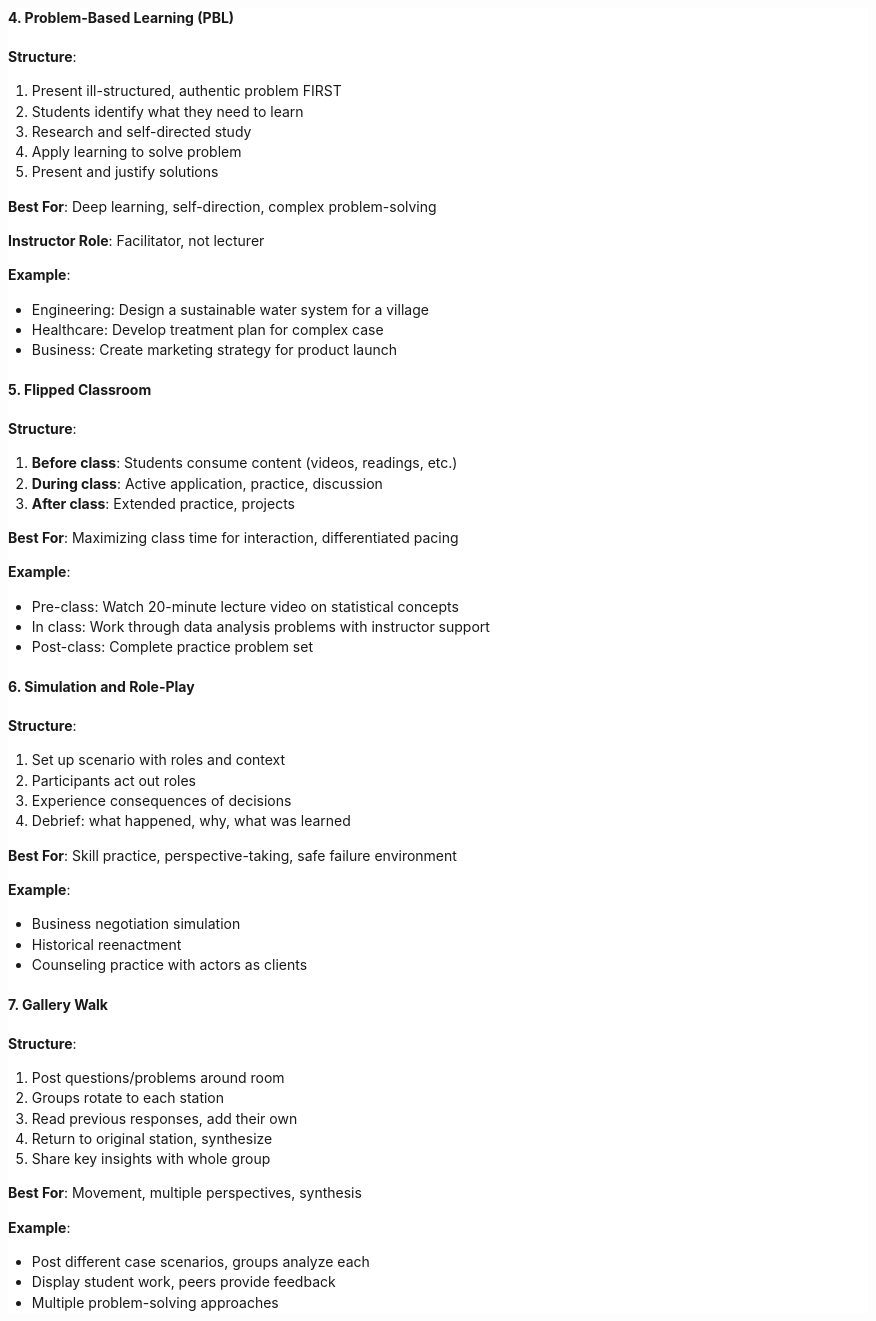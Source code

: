 #### 4. Problem-Based Learning (PBL)
**Structure**:
1. Present ill-structured, authentic problem FIRST
2. Students identify what they need to learn
3. Research and self-directed study
4. Apply learning to solve problem
5. Present and justify solutions

**Best For**: Deep learning, self-direction, complex problem-solving

**Instructor Role**: Facilitator, not lecturer

**Example**:
- Engineering: Design a sustainable water system for a village
- Healthcare: Develop treatment plan for complex case
- Business: Create marketing strategy for product launch

#### 5. Flipped Classroom
**Structure**:
1. **Before class**: Students consume content (videos, readings, etc.)
2. **During class**: Active application, practice, discussion
3. **After class**: Extended practice, projects

**Best For**: Maximizing class time for interaction, differentiated pacing

**Example**:
- Pre-class: Watch 20-minute lecture video on statistical concepts
- In class: Work through data analysis problems with instructor support
- Post-class: Complete practice problem set

#### 6. Simulation and Role-Play
**Structure**:
1. Set up scenario with roles and context
2. Participants act out roles
3. Experience consequences of decisions
4. Debrief: what happened, why, what was learned

**Best For**: Skill practice, perspective-taking, safe failure environment

**Example**:
- Business negotiation simulation
- Historical reenactment
- Counseling practice with actors as clients

#### 7. Gallery Walk
**Structure**:
1. Post questions/problems around room
2. Groups rotate to each station
3. Read previous responses, add their own
4. Return to original station, synthesize
5. Share key insights with whole group

**Best For**: Movement, multiple perspectives, synthesis

**Example**:
- Post different case scenarios, groups analyze each
- Display student work, peers provide feedback
- Multiple problem-solving approaches
